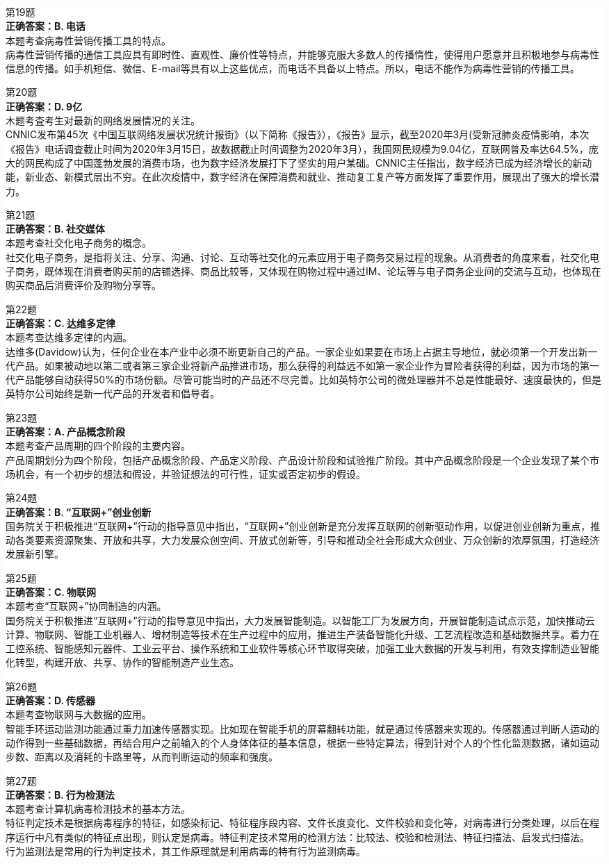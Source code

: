 第19题  
**正确答案：B. 电话**  
本题考查病毒性营销传播工具的特点。  
病毒性营销传播的通信工具应具有即时性、直观性、廉价性等特点，并能够克服大多数人的传播惰性，使得用户愿意并且积极地参与病毒性信息的传播。如手机短信、微信、E-mail等具有以上这些优点，而电话不具备以上特点。所以，电话不能作为病毒性营销的传播工具。  
  
第20题  
**正确答案：D. 9亿**  
木题考査考生对最新的网络发展情况的关注。  
CNNIC发布第45次《中国互联网络发展状况统计报街》（以下简称《报告》），《报告》显示，截至2020年3月(受新冠肺炎疫情影响，本次《报告》电话调査截止时间为2020年3月15日，故数据截止时间调整为2020年3月），我国网民规模为9.04亿，互联网普及率达64.5%，庞大的网民构成了中国蓬勃发展的消费市场，也为数字经济发展打下了坚实的用户某础。CNNIC主任指出，数字经济已成为经济增长的新动能，新业态、新模式层出不穷。在此次疫情中，数字经济在保障消费和就业、推动复工复产等方面发挥了重要作用，展现出了强大的增长潜力。  
  
第21题  
**正确答案：B. 社交媒体**  
本题考查社交化电子商务的概念。  
社交化电子商务，是指将关注、分享、沟通、讨论、互动等社交化的元素应用于电子商务交易过程的现象。从消费者的角度来看，社交化电子商务，既体现在消费者购买前的店铺选择、商品比较等，又体现在购物过程中通过IM、论坛等与电子商务企业间的交流与互动，也体现在购买商品后消费评价及购物分享等。  
  
第22题  
**正确答案：C. 达维多定律**  
本题考查达维多定律的内涵。  
达维多(Davidow)认为，任何企业在本产业中必须不断更新自己的产品。一家企业如果要在市场上占据主导地位，就必须第一个开发出新一代产品。如果被动地以第二或者第三家企业将新产品推进市场，那么获得的利益远不如第一家企业作为冒险者获得的利益，因为市场的第一代产品能够自动获得50%的市场份额。尽管可能当时的产品还不尽完善。比如英特尔公司的微处理器并不总是性能最好、速度最快的，但是英特尔公司始终是新一代产品的开发者和倡导者。  
  
第23题  
**正确答案：A. 产品概念阶段**  
本题考查产品周期的四个阶段的主要内容。  
产品周期划分为四个阶段，包括产品概念阶段、产品定义阶段、产品设计阶段和试验推广阶段。其中产品概念阶段是一个企业发现了某个市场机会，有一个初步的想法和假设，并验证想法的可行性，证实或否定初步的假设。  
  
第24题  
**正确答案：B. “互联网+”创业创新**  
国务院关于积极推进“互联网+”行动的指导意见中指出，“互联网+”创业创新是充分发挥互联网的创新驱动作用，以促进创业创新为重点，推动各类要素资源聚集、开放和共享，大力发展众创空间、开放式创新等，引导和推动全社会形成大众创业、万众创新的浓厚氛围，打造经济发展新引擎。  
  
第25题  
**正确答案：C. 物联网**  
本题考查“互联网+”协同制造的内涵。  
国务院关于积极推进“互联网+”行动的指导意见中指出，大力发展智能制造。以智能工厂为发展方向，开展智能制造试点示范，加快推动云计算、物联网、智能工业机器人、增材制造等技术在生产过程中的应用，推进生产装备智能化升级、工艺流程改造和基础数据共享。着力在工控系统、智能感知元器件、工业云平台、操作系统和工业软件等核心环节取得突破，加强工业大数据的开发与利用，有效支撑制造业智能化转型，构建开放、共享、协作的智能制造产业生态。  
  
第26题  
**正确答案：D. 传感器**  
本题考查物联网与大数据的应用。  
智能手环运动监测功能通过重力加速传感器实现。比如现在智能手机的屏幕翻转功能，就是通过传感器来实现的。传感器通过判断人运动的动作得到一些基础数据，再结合用户之前输入的个人身体体征的基本信息，根据一些特定算法，得到针对个人的个性化监测数据，诸如运动步数、距离以及消耗的卡路里等，从而判断运动的频率和强度。  
  
第27题  
**正确答案：B. 行为检测法**  
本题考查计算机病毒检测技术的基本方法。  
特征判定技术是根据病毒程序的特征，如感染标记、特征程序段内容、文件长度变化、文件校验和变化等，对病毒进行分类处理，以后在程序运行中凡有类似的特征点出现，则认定是病毒。特征判定技术常用的检测方法：比较法、校验和检测法、特征扫描法、启发式扫描法。  
行为监测法是常用的行为判定技术，其工作原理就是利用病毒的特有行为监测病毒。  
  